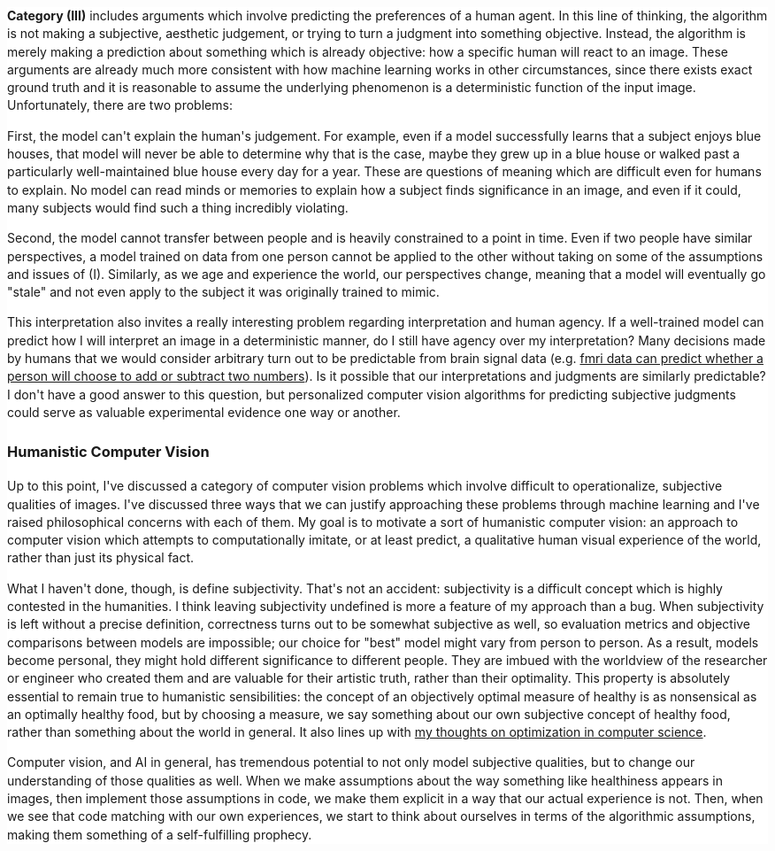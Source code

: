 **Category (III)** includes arguments which involve predicting the preferences of a human agent. In this line of thinking, the algorithm is not making a subjective, aesthetic judgement, or trying to turn a judgment into something objective. Instead, the algorithm is merely making a prediction about something which is already objective: how a specific human will react to an image. These arguments are already much more consistent with how machine learning works in other circumstances, since there exists exact ground truth and it is reasonable to assume the underlying phenomenon is a deterministic function of the input image. Unfortunately, there are two problems:

First, the model can't explain the human's judgement. For example, even if a model successfully learns that a subject enjoys blue houses, that model will never be able to determine why that is the case, maybe they grew up in a blue house or walked past a particularly well-maintained blue house every day for a year. These are questions of meaning which are difficult even for humans to explain. No model can read minds or memories to explain how a subject finds significance in an image, and even if it could, many subjects would find such a thing incredibly violating.

Second, the model cannot transfer between people and is heavily constrained to a point in time. Even if two people have similar perspectives, a model trained on data from one person cannot be applied to the other without taking on some of the assumptions and issues of (I). Similarly, as we age and experience the world, our perspectives change, meaning that a model will eventually go "stale" and not even apply to the subject it was originally trained to mimic.

This interpretation also invites a really interesting problem regarding interpretation and human agency. If a well-trained model can predict how I will interpret an image in a deterministic manner, do I still have agency over my interpretation? Many decisions made by humans that we would consider arbitrary turn out to be predictable from brain signal data (e.g. [fmri data can predict whether a person will choose to add or subtract two numbers](https://www.pnas.org/content/110/15/6217)). Is it possible that our interpretations and judgments are similarly predictable? I don't have a good answer to this question, but personalized computer vision algorithms for predicting subjective judgments could serve as valuable experimental evidence one way or another.

### Humanistic Computer Vision

Up to this point, I've discussed a category of computer vision problems which involve difficult to operationalize, subjective qualities of images. I've discussed three ways that we can justify approaching these problems through machine learning and I've raised philosophical concerns with each of them. My goal is to motivate a sort of humanistic computer vision: an approach to computer vision which attempts to computationally imitate, or at least predict, a qualitative human visual experience of the world, rather than just its physical fact.

What I haven't done, though, is define subjectivity. That's not an accident: subjectivity is a difficult concept which is highly contested in the humanities. I think leaving subjectivity undefined is more a feature of my approach than a bug. When subjectivity is left without a precise definition, correctness turns out to be somewhat subjective as well, so evaluation metrics and objective comparisons between models are impossible; our choice for "best" model might vary from person to person. As a result, models become personal, they might hold different significance to different people. They are imbued with the worldview of the researcher or engineer who created them and are valuable for their artistic truth, rather than their optimality. This property is absolutely essential to remain true to humanistic sensibilities: the concept of an objectively optimal measure of healthy is as nonsensical as an optimally healthy food, but by choosing a measure, we say something about our own subjective concept of healthy food, rather than something about the world in general. It also lines up with [my thoughts on optimization in computer science]({{site.baseurl}}/2021/11/02/optimization.html).

Computer vision, and AI in general, has tremendous potential to not only model subjective qualities, but to change our understanding of those qualities as well. When we make assumptions about the way something like healthiness appears in images, then implement those assumptions in code, we make them explicit in a way that our actual experience is not. Then, when we see that code matching with our own experiences, we start to think about ourselves in terms of the algorithmic assumptions, making them something of a self-fulfilling prophecy.
